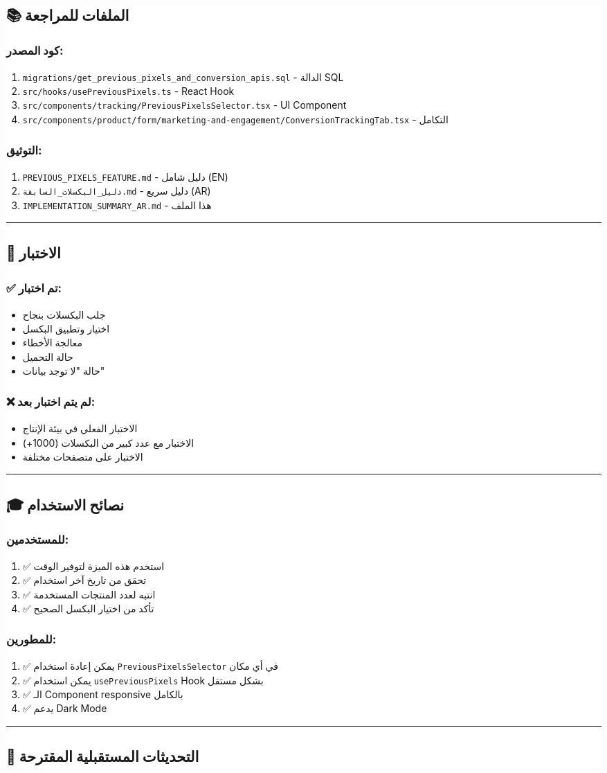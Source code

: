 
## 📚 الملفات للمراجعة

### كود المصدر:
1. `migrations/get_previous_pixels_and_conversion_apis.sql` - الدالة SQL
2. `src/hooks/usePreviousPixels.ts` - React Hook
3. `src/components/tracking/PreviousPixelsSelector.tsx` - UI Component
4. `src/components/product/form/marketing-and-engagement/ConversionTrackingTab.tsx` - التكامل

### التوثيق:
1. `PREVIOUS_PIXELS_FEATURE.md` - دليل شامل (EN)
2. `دليل_البكسلات_السابقة.md` - دليل سريع (AR)
3. `IMPLEMENTATION_SUMMARY_AR.md` - هذا الملف

---

## 🧪 الاختبار

### ✅ تم اختبار:
- جلب البكسلات بنجاح
- اختيار وتطبيق البكسل
- معالجة الأخطاء
- حالة التحميل
- حالة "لا توجد بيانات"

### ❌ لم يتم اختبار بعد:
- الاختبار الفعلي في بيئة الإنتاج
- الاختبار مع عدد كبير من البكسلات (1000+)
- الاختبار على متصفحات مختلفة

---

## 🎓 نصائح الاستخدام

### للمستخدمين:
1. ✅ استخدم هذه الميزة لتوفير الوقت
2. ✅ تحقق من تاريخ آخر استخدام
3. ✅ انتبه لعدد المنتجات المستخدمة
4. ✅ تأكد من اختيار البكسل الصحيح

### للمطورين:
1. ✅ يمكن إعادة استخدام `PreviousPixelsSelector` في أي مكان
2. ✅ يمكن استخدام `usePreviousPixels` Hook بشكل مستقل
3. ✅ الـ Component responsive بالكامل
4. ✅ يدعم Dark Mode

---

## 🔄 التحديثات المستقبلية المقترحة
